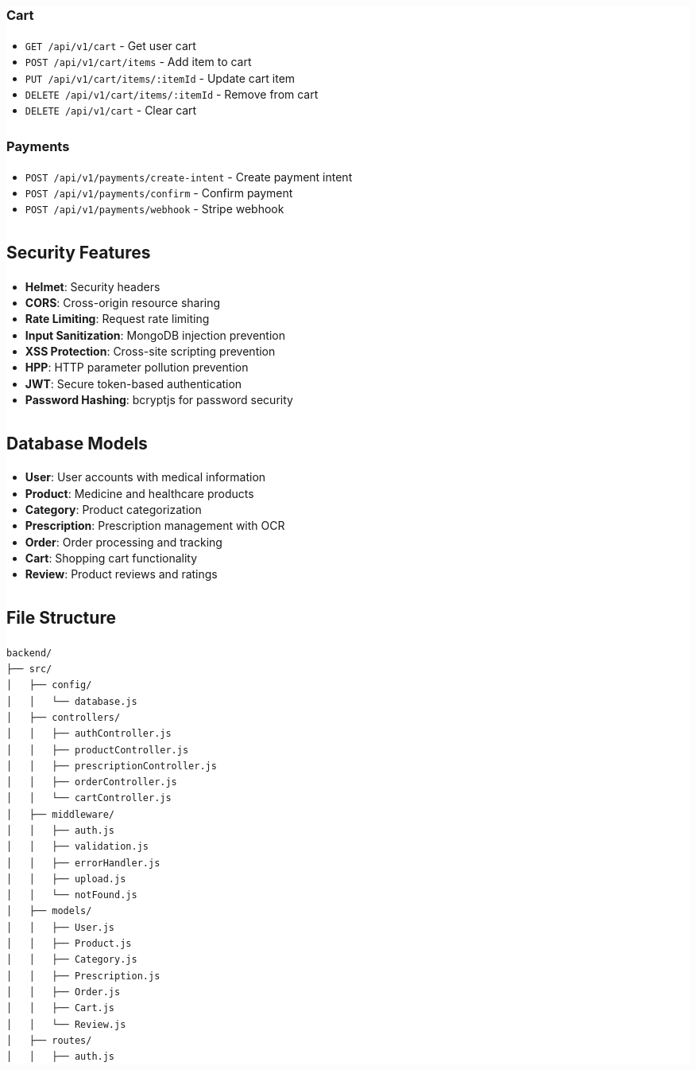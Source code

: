 ### Cart
- `GET /api/v1/cart` - Get user cart
- `POST /api/v1/cart/items` - Add item to cart
- `PUT /api/v1/cart/items/:itemId` - Update cart item
- `DELETE /api/v1/cart/items/:itemId` - Remove from cart
- `DELETE /api/v1/cart` - Clear cart

### Payments
- `POST /api/v1/payments/create-intent` - Create payment intent
- `POST /api/v1/payments/confirm` - Confirm payment
- `POST /api/v1/payments/webhook` - Stripe webhook

## Security Features

- **Helmet**: Security headers
- **CORS**: Cross-origin resource sharing
- **Rate Limiting**: Request rate limiting
- **Input Sanitization**: MongoDB injection prevention
- **XSS Protection**: Cross-site scripting prevention
- **HPP**: HTTP parameter pollution prevention
- **JWT**: Secure token-based authentication
- **Password Hashing**: bcryptjs for password security

## Database Models

- **User**: User accounts with medical information
- **Product**: Medicine and healthcare products
- **Category**: Product categorization
- **Prescription**: Prescription management with OCR
- **Order**: Order processing and tracking
- **Cart**: Shopping cart functionality
- **Review**: Product reviews and ratings

## File Structure

```
backend/
├── src/
│   ├── config/
│   │   └── database.js
│   ├── controllers/
│   │   ├── authController.js
│   │   ├── productController.js
│   │   ├── prescriptionController.js
│   │   ├── orderController.js
│   │   └── cartController.js
│   ├── middleware/
│   │   ├── auth.js
│   │   ├── validation.js
│   │   ├── errorHandler.js
│   │   ├── upload.js
│   │   └── notFound.js
│   ├── models/
│   │   ├── User.js
│   │   ├── Product.js
│   │   ├── Category.js
│   │   ├── Prescription.js
│   │   ├── Order.js
│   │   ├── Cart.js
│   │   └── Review.js
│   ├── routes/
│   │   ├── auth.js
```